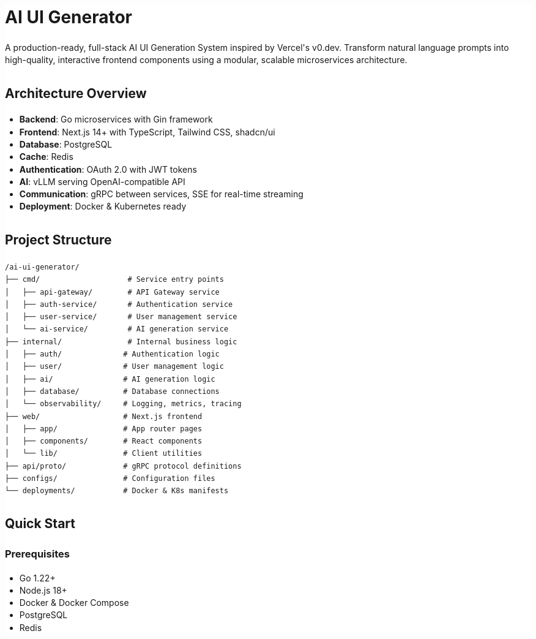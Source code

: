 # AI UI Generator

A production-ready, full-stack AI UI Generation System inspired by Vercel's v0.dev. Transform natural language prompts into high-quality, interactive frontend components using a modular, scalable microservices architecture.

## Architecture Overview

- **Backend**: Go microservices with Gin framework
- **Frontend**: Next.js 14+ with TypeScript, Tailwind CSS, shadcn/ui
- **Database**: PostgreSQL
- **Cache**: Redis
- **Authentication**: OAuth 2.0 with JWT tokens
- **AI**: vLLM serving OpenAI-compatible API
- **Communication**: gRPC between services, SSE for real-time streaming
- **Deployment**: Docker & Kubernetes ready

## Project Structure

```
/ai-ui-generator/
├── cmd/                    # Service entry points
│   ├── api-gateway/        # API Gateway service
│   ├── auth-service/       # Authentication service
│   ├── user-service/       # User management service
│   └── ai-service/         # AI generation service
├── internal/               # Internal business logic
│   ├── auth/              # Authentication logic
│   ├── user/              # User management logic
│   ├── ai/                # AI generation logic
│   ├── database/          # Database connections
│   └── observability/     # Logging, metrics, tracing
├── web/                   # Next.js frontend
│   ├── app/               # App router pages
│   ├── components/        # React components
│   └── lib/               # Client utilities
├── api/proto/             # gRPC protocol definitions
├── configs/               # Configuration files
└── deployments/           # Docker & K8s manifests
```

## Quick Start

### Prerequisites

- Go 1.22+
- Node.js 18+
- Docker & Docker Compose
- PostgreSQL
- Redis
